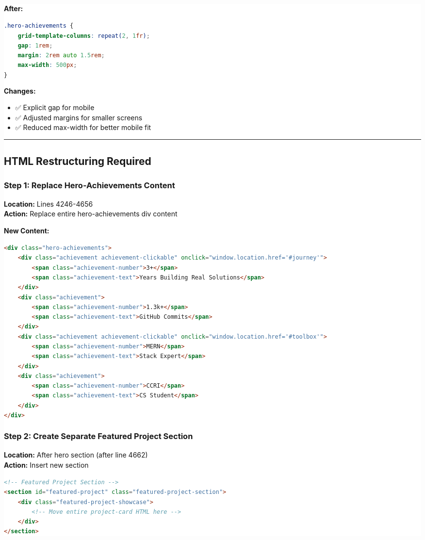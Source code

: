**After:**
```css
.hero-achievements {
    grid-template-columns: repeat(2, 1fr);
    gap: 1rem;
    margin: 2rem auto 1.5rem;
    max-width: 500px;
}
```

**Changes:**
- ✅ Explicit gap for mobile
- ✅ Adjusted margins for smaller screens
- ✅ Reduced max-width for better mobile fit

---

## **HTML Restructuring Required**

### **Step 1: Replace Hero-Achievements Content**
**Location:** Lines 4246-4656  
**Action:** Replace entire hero-achievements div content

**New Content:**
```html
<div class="hero-achievements">
    <div class="achievement achievement-clickable" onclick="window.location.href='#journey'">
        <span class="achievement-number">3+</span>
        <span class="achievement-text">Years Building Real Solutions</span>
    </div>
    <div class="achievement">
        <span class="achievement-number">1.3k+</span>
        <span class="achievement-text">GitHub Commits</span>
    </div>
    <div class="achievement achievement-clickable" onclick="window.location.href='#toolbox'">
        <span class="achievement-number">MERN</span>
        <span class="achievement-text">Stack Expert</span>
    </div>
    <div class="achievement">
        <span class="achievement-number">CCRI</span>
        <span class="achievement-text">CS Student</span>
    </div>
</div>
```

### **Step 2: Create Separate Featured Project Section**
**Location:** After hero section (after line 4662)  
**Action:** Insert new section

```html
<!-- Featured Project Section -->
<section id="featured-project" class="featured-project-section">
    <div class="featured-project-showcase">
        <!-- Move entire project-card HTML here -->
    </div>
</section>
```
